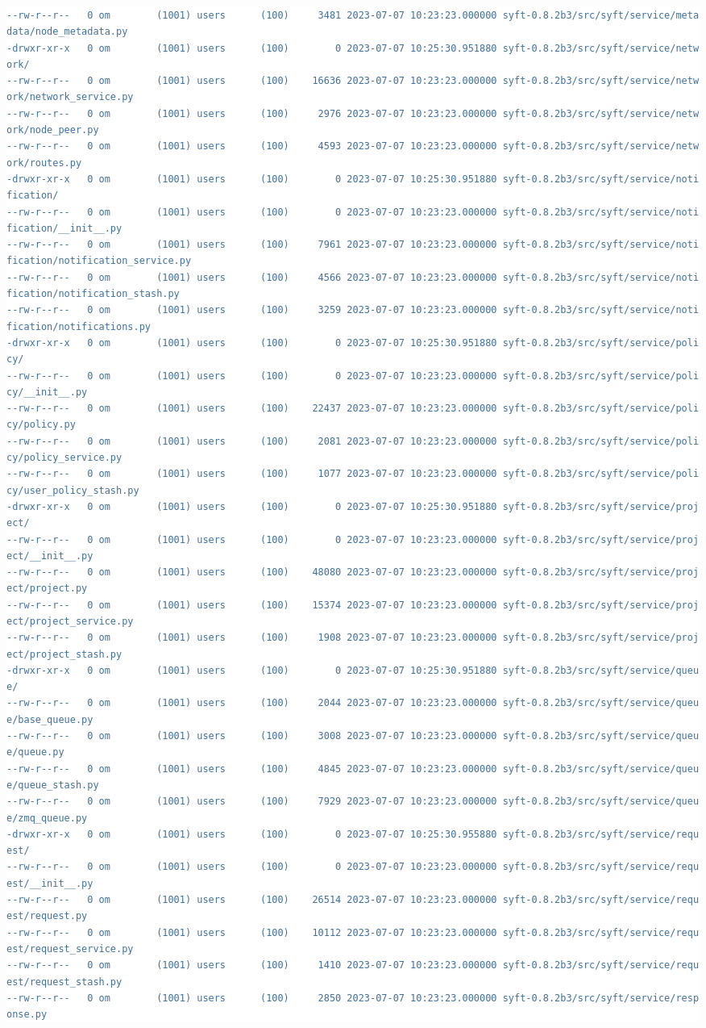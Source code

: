 ```diff
--rw-r--r--   0 om        (1001) users      (100)     3481 2023-07-07 10:23:23.000000 syft-0.8.2b3/src/syft/service/metadata/node_metadata.py
-drwxr-xr-x   0 om        (1001) users      (100)        0 2023-07-07 10:25:30.951880 syft-0.8.2b3/src/syft/service/network/
--rw-r--r--   0 om        (1001) users      (100)    16636 2023-07-07 10:23:23.000000 syft-0.8.2b3/src/syft/service/network/network_service.py
--rw-r--r--   0 om        (1001) users      (100)     2976 2023-07-07 10:23:23.000000 syft-0.8.2b3/src/syft/service/network/node_peer.py
--rw-r--r--   0 om        (1001) users      (100)     4593 2023-07-07 10:23:23.000000 syft-0.8.2b3/src/syft/service/network/routes.py
-drwxr-xr-x   0 om        (1001) users      (100)        0 2023-07-07 10:25:30.951880 syft-0.8.2b3/src/syft/service/notification/
--rw-r--r--   0 om        (1001) users      (100)        0 2023-07-07 10:23:23.000000 syft-0.8.2b3/src/syft/service/notification/__init__.py
--rw-r--r--   0 om        (1001) users      (100)     7961 2023-07-07 10:23:23.000000 syft-0.8.2b3/src/syft/service/notification/notification_service.py
--rw-r--r--   0 om        (1001) users      (100)     4566 2023-07-07 10:23:23.000000 syft-0.8.2b3/src/syft/service/notification/notification_stash.py
--rw-r--r--   0 om        (1001) users      (100)     3259 2023-07-07 10:23:23.000000 syft-0.8.2b3/src/syft/service/notification/notifications.py
-drwxr-xr-x   0 om        (1001) users      (100)        0 2023-07-07 10:25:30.951880 syft-0.8.2b3/src/syft/service/policy/
--rw-r--r--   0 om        (1001) users      (100)        0 2023-07-07 10:23:23.000000 syft-0.8.2b3/src/syft/service/policy/__init__.py
--rw-r--r--   0 om        (1001) users      (100)    22437 2023-07-07 10:23:23.000000 syft-0.8.2b3/src/syft/service/policy/policy.py
--rw-r--r--   0 om        (1001) users      (100)     2081 2023-07-07 10:23:23.000000 syft-0.8.2b3/src/syft/service/policy/policy_service.py
--rw-r--r--   0 om        (1001) users      (100)     1077 2023-07-07 10:23:23.000000 syft-0.8.2b3/src/syft/service/policy/user_policy_stash.py
-drwxr-xr-x   0 om        (1001) users      (100)        0 2023-07-07 10:25:30.951880 syft-0.8.2b3/src/syft/service/project/
--rw-r--r--   0 om        (1001) users      (100)        0 2023-07-07 10:23:23.000000 syft-0.8.2b3/src/syft/service/project/__init__.py
--rw-r--r--   0 om        (1001) users      (100)    48080 2023-07-07 10:23:23.000000 syft-0.8.2b3/src/syft/service/project/project.py
--rw-r--r--   0 om        (1001) users      (100)    15374 2023-07-07 10:23:23.000000 syft-0.8.2b3/src/syft/service/project/project_service.py
--rw-r--r--   0 om        (1001) users      (100)     1908 2023-07-07 10:23:23.000000 syft-0.8.2b3/src/syft/service/project/project_stash.py
-drwxr-xr-x   0 om        (1001) users      (100)        0 2023-07-07 10:25:30.951880 syft-0.8.2b3/src/syft/service/queue/
--rw-r--r--   0 om        (1001) users      (100)     2044 2023-07-07 10:23:23.000000 syft-0.8.2b3/src/syft/service/queue/base_queue.py
--rw-r--r--   0 om        (1001) users      (100)     3008 2023-07-07 10:23:23.000000 syft-0.8.2b3/src/syft/service/queue/queue.py
--rw-r--r--   0 om        (1001) users      (100)     4845 2023-07-07 10:23:23.000000 syft-0.8.2b3/src/syft/service/queue/queue_stash.py
--rw-r--r--   0 om        (1001) users      (100)     7929 2023-07-07 10:23:23.000000 syft-0.8.2b3/src/syft/service/queue/zmq_queue.py
-drwxr-xr-x   0 om        (1001) users      (100)        0 2023-07-07 10:25:30.955880 syft-0.8.2b3/src/syft/service/request/
--rw-r--r--   0 om        (1001) users      (100)        0 2023-07-07 10:23:23.000000 syft-0.8.2b3/src/syft/service/request/__init__.py
--rw-r--r--   0 om        (1001) users      (100)    26514 2023-07-07 10:23:23.000000 syft-0.8.2b3/src/syft/service/request/request.py
--rw-r--r--   0 om        (1001) users      (100)    10112 2023-07-07 10:23:23.000000 syft-0.8.2b3/src/syft/service/request/request_service.py
--rw-r--r--   0 om        (1001) users      (100)     1410 2023-07-07 10:23:23.000000 syft-0.8.2b3/src/syft/service/request/request_stash.py
--rw-r--r--   0 om        (1001) users      (100)     2850 2023-07-07 10:23:23.000000 syft-0.8.2b3/src/syft/service/response.py
```